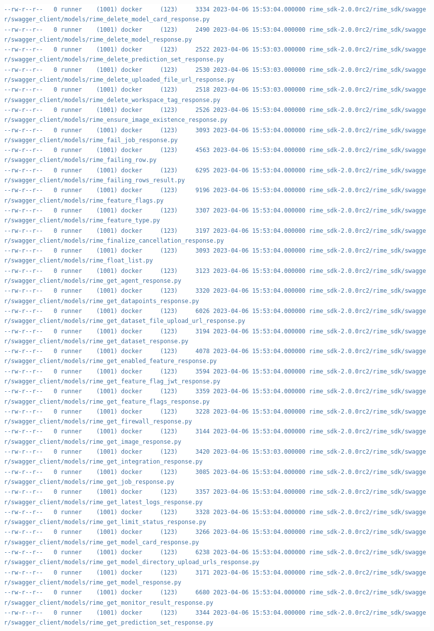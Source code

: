 ```diff
--rw-r--r--   0 runner    (1001) docker     (123)     3334 2023-04-06 15:53:04.000000 rime_sdk-2.0.0rc2/rime_sdk/swagger/swagger_client/models/rime_delete_model_card_response.py
--rw-r--r--   0 runner    (1001) docker     (123)     2490 2023-04-06 15:53:04.000000 rime_sdk-2.0.0rc2/rime_sdk/swagger/swagger_client/models/rime_delete_model_response.py
--rw-r--r--   0 runner    (1001) docker     (123)     2522 2023-04-06 15:53:03.000000 rime_sdk-2.0.0rc2/rime_sdk/swagger/swagger_client/models/rime_delete_prediction_set_response.py
--rw-r--r--   0 runner    (1001) docker     (123)     2530 2023-04-06 15:53:03.000000 rime_sdk-2.0.0rc2/rime_sdk/swagger/swagger_client/models/rime_delete_uploaded_file_url_response.py
--rw-r--r--   0 runner    (1001) docker     (123)     2518 2023-04-06 15:53:03.000000 rime_sdk-2.0.0rc2/rime_sdk/swagger/swagger_client/models/rime_delete_workspace_tag_response.py
--rw-r--r--   0 runner    (1001) docker     (123)     2526 2023-04-06 15:53:04.000000 rime_sdk-2.0.0rc2/rime_sdk/swagger/swagger_client/models/rime_ensure_image_existence_response.py
--rw-r--r--   0 runner    (1001) docker     (123)     3093 2023-04-06 15:53:04.000000 rime_sdk-2.0.0rc2/rime_sdk/swagger/swagger_client/models/rime_fail_job_response.py
--rw-r--r--   0 runner    (1001) docker     (123)     4563 2023-04-06 15:53:04.000000 rime_sdk-2.0.0rc2/rime_sdk/swagger/swagger_client/models/rime_failing_row.py
--rw-r--r--   0 runner    (1001) docker     (123)     6295 2023-04-06 15:53:04.000000 rime_sdk-2.0.0rc2/rime_sdk/swagger/swagger_client/models/rime_failing_rows_result.py
--rw-r--r--   0 runner    (1001) docker     (123)     9196 2023-04-06 15:53:04.000000 rime_sdk-2.0.0rc2/rime_sdk/swagger/swagger_client/models/rime_feature_flags.py
--rw-r--r--   0 runner    (1001) docker     (123)     3307 2023-04-06 15:53:04.000000 rime_sdk-2.0.0rc2/rime_sdk/swagger/swagger_client/models/rime_feature_type.py
--rw-r--r--   0 runner    (1001) docker     (123)     3197 2023-04-06 15:53:04.000000 rime_sdk-2.0.0rc2/rime_sdk/swagger/swagger_client/models/rime_finalize_cancellation_response.py
--rw-r--r--   0 runner    (1001) docker     (123)     3093 2023-04-06 15:53:04.000000 rime_sdk-2.0.0rc2/rime_sdk/swagger/swagger_client/models/rime_float_list.py
--rw-r--r--   0 runner    (1001) docker     (123)     3123 2023-04-06 15:53:04.000000 rime_sdk-2.0.0rc2/rime_sdk/swagger/swagger_client/models/rime_get_agent_response.py
--rw-r--r--   0 runner    (1001) docker     (123)     3320 2023-04-06 15:53:04.000000 rime_sdk-2.0.0rc2/rime_sdk/swagger/swagger_client/models/rime_get_datapoints_response.py
--rw-r--r--   0 runner    (1001) docker     (123)     6026 2023-04-06 15:53:04.000000 rime_sdk-2.0.0rc2/rime_sdk/swagger/swagger_client/models/rime_get_dataset_file_upload_url_response.py
--rw-r--r--   0 runner    (1001) docker     (123)     3194 2023-04-06 15:53:04.000000 rime_sdk-2.0.0rc2/rime_sdk/swagger/swagger_client/models/rime_get_dataset_response.py
--rw-r--r--   0 runner    (1001) docker     (123)     4078 2023-04-06 15:53:04.000000 rime_sdk-2.0.0rc2/rime_sdk/swagger/swagger_client/models/rime_get_enabled_feature_response.py
--rw-r--r--   0 runner    (1001) docker     (123)     3594 2023-04-06 15:53:04.000000 rime_sdk-2.0.0rc2/rime_sdk/swagger/swagger_client/models/rime_get_feature_flag_jwt_response.py
--rw-r--r--   0 runner    (1001) docker     (123)     3359 2023-04-06 15:53:04.000000 rime_sdk-2.0.0rc2/rime_sdk/swagger/swagger_client/models/rime_get_feature_flags_response.py
--rw-r--r--   0 runner    (1001) docker     (123)     3228 2023-04-06 15:53:04.000000 rime_sdk-2.0.0rc2/rime_sdk/swagger/swagger_client/models/rime_get_firewall_response.py
--rw-r--r--   0 runner    (1001) docker     (123)     3144 2023-04-06 15:53:04.000000 rime_sdk-2.0.0rc2/rime_sdk/swagger/swagger_client/models/rime_get_image_response.py
--rw-r--r--   0 runner    (1001) docker     (123)     3420 2023-04-06 15:53:03.000000 rime_sdk-2.0.0rc2/rime_sdk/swagger/swagger_client/models/rime_get_integration_response.py
--rw-r--r--   0 runner    (1001) docker     (123)     3085 2023-04-06 15:53:04.000000 rime_sdk-2.0.0rc2/rime_sdk/swagger/swagger_client/models/rime_get_job_response.py
--rw-r--r--   0 runner    (1001) docker     (123)     3357 2023-04-06 15:53:04.000000 rime_sdk-2.0.0rc2/rime_sdk/swagger/swagger_client/models/rime_get_latest_logs_response.py
--rw-r--r--   0 runner    (1001) docker     (123)     3328 2023-04-06 15:53:04.000000 rime_sdk-2.0.0rc2/rime_sdk/swagger/swagger_client/models/rime_get_limit_status_response.py
--rw-r--r--   0 runner    (1001) docker     (123)     3266 2023-04-06 15:53:04.000000 rime_sdk-2.0.0rc2/rime_sdk/swagger/swagger_client/models/rime_get_model_card_response.py
--rw-r--r--   0 runner    (1001) docker     (123)     6238 2023-04-06 15:53:04.000000 rime_sdk-2.0.0rc2/rime_sdk/swagger/swagger_client/models/rime_get_model_directory_upload_urls_response.py
--rw-r--r--   0 runner    (1001) docker     (123)     3171 2023-04-06 15:53:04.000000 rime_sdk-2.0.0rc2/rime_sdk/swagger/swagger_client/models/rime_get_model_response.py
--rw-r--r--   0 runner    (1001) docker     (123)     6680 2023-04-06 15:53:04.000000 rime_sdk-2.0.0rc2/rime_sdk/swagger/swagger_client/models/rime_get_monitor_result_response.py
--rw-r--r--   0 runner    (1001) docker     (123)     3344 2023-04-06 15:53:04.000000 rime_sdk-2.0.0rc2/rime_sdk/swagger/swagger_client/models/rime_get_prediction_set_response.py
```